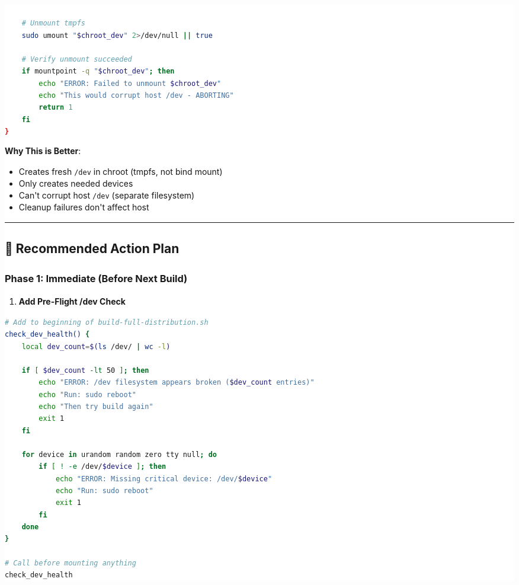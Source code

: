 ```bash

    # Unmount tmpfs
    sudo umount "$chroot_dev" 2>/dev/null || true

    # Verify unmount succeeded
    if mountpoint -q "$chroot_dev"; then
        echo "ERROR: Failed to unmount $chroot_dev"
        echo "This would corrupt host /dev - ABORTING"
        return 1
    fi
}
```

**Why This is Better**:

-   Creates fresh `/dev` in chroot (tmpfs, not bind mount)
-   Only creates needed devices
-   Can't corrupt host `/dev` (separate filesystem)
-   Cleanup failures don't affect host

---

## 🎯 Recommended Action Plan

### Phase 1: Immediate (Before Next Build)

1. **Add Pre-Flight /dev Check**

```bash
# Add to beginning of build-full-distribution.sh
check_dev_health() {
    local dev_count=$(ls /dev/ | wc -l)

    if [ $dev_count -lt 50 ]; then
        echo "ERROR: /dev filesystem appears broken ($dev_count entries)"
        echo "Run: sudo reboot"
        echo "Then try build again"
        exit 1
    fi

    for device in urandom random zero tty null; do
        if [ ! -e /dev/$device ]; then
            echo "ERROR: Missing critical device: /dev/$device"
            echo "Run: sudo reboot"
            exit 1
        fi
    done
}

# Call before mounting anything
check_dev_health
```
